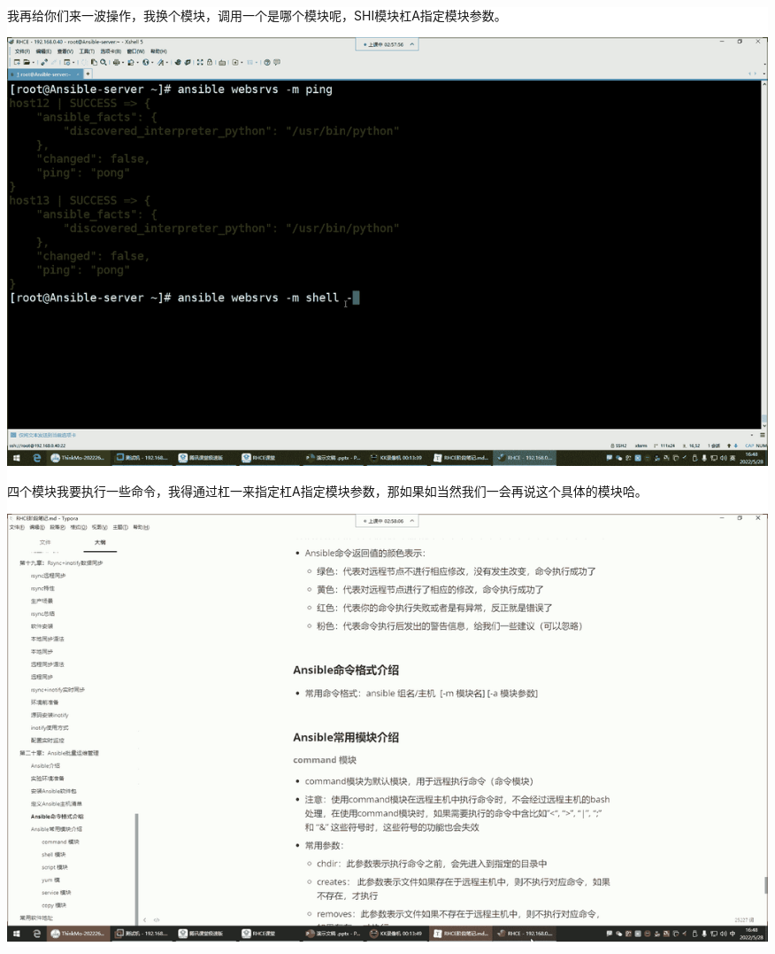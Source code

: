 我再给你们来一波操作，我换个模块，调用一个是哪个模块呢，SHI模块杠A指定模块参数。

![](img/59f0ae3fb7e41c7d5896b01d1add018d_27.png)

四个模块我要执行一些命令，我得通过杠一来指定杠A指定模块参数，那如果如当然我们一会再说这个具体的模块哈。



![](img/59f0ae3fb7e41c7d5896b01d1add018d_29.png)
